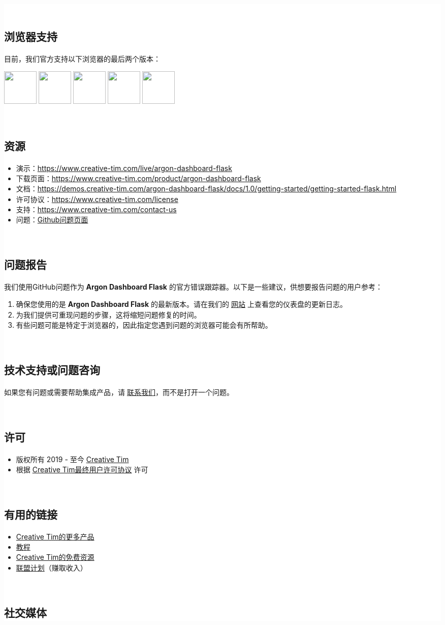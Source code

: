 <br />

## 浏览器支持
目前，我们官方支持以下浏览器的最后两个版本：

<img src="https://s3.amazonaws.com/creativetim_bucket/github/browser/chrome.png" width="64" height="64"> <img src="https://s3.amazonaws.com/creativetim_bucket/github/browser/firefox.png" width="64" height="64"> <img src="https://s3.amazonaws.com/creativetim_bucket/github/browser/edge.png" width="64" height="64"> <img src="https://s3.amazonaws.com/creativetim_bucket/github/browser/safari.png" width="64" height="64"> <img src="https://s3.amazonaws.com/creativetim_bucket/github/browser/opera.png" width="64" height="64">

<br />

## 资源

- 演示：<https://www.creative-tim.com/live/argon-dashboard-flask>
- 下载页面：<https://www.creative-tim.com/product/argon-dashboard-flask>
- 文档：<https://demos.creative-tim.com/argon-dashboard-flask/docs/1.0/getting-started/getting-started-flask.html>
- 许可协议：<https://www.creative-tim.com/license>
- 支持：<https://www.creative-tim.com/contact-us>
- 问题：[Github问题页面](https://github.com/creativetimofficial/argon-dashboard-flask/issues)

<br />

## 问题报告
我们使用GitHub问题作为 **Argon Dashboard Flask** 的官方错误跟踪器。以下是一些建议，供想要报告问题的用户参考：

1. 确保您使用的是 **Argon Dashboard Flask** 的最新版本。请在我们的 [网站](https://www.creative-tim.com/) 上查看您的仪表盘的更新日志。
2. 为我们提供可重现问题的步骤，这将缩短问题修复的时间。
3. 有些问题可能是特定于浏览器的，因此指定您遇到问题的浏览器可能会有所帮助。

<br />

## 技术支持或问题咨询
如果您有问题或需要帮助集成产品，请 [联系我们](https://www.creative-tim.com/contact-us)，而不是打开一个问题。

<br />

## 许可
- 版权所有 2019 - 至今 [Creative Tim](https://www.creative-tim.com/)
- 根据 [Creative Tim最终用户许可协议](https://www.creative-tim.com/license) 许可

<br />

## 有用的链接

- [Creative Tim的更多产品](https://www.creative-tim.com/bootstrap-themes)
- [教程](https://www.youtube.com/channel/UCVyTG4sCw-rOvB9oHkzZD1w)
- [Creative Tim的免费资源](https://www.creative-tim.com/bootstrap-themes/free)
- [联盟计划](https://www.creative-tim.com/affiliates/new)（赚取收入）

<br />

## 社交媒体
